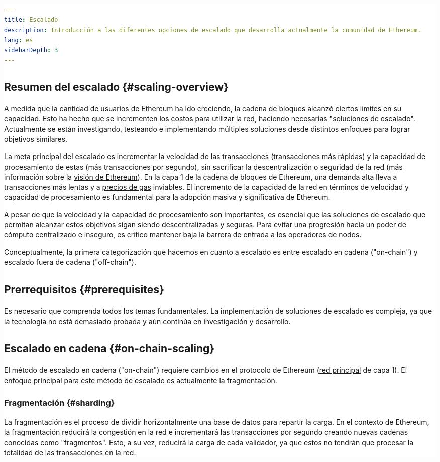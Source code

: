 ```yaml
---
title: Escalado
description: Introducción a las diferentes opciones de escalado que desarrolla actualmente la comunidad de Ethereum.
lang: es
sidebarDepth: 3
---
```


## Resumen del escalado {#scaling-overview}

A medida que la cantidad de usuarios de Ethereum ha ido creciendo, la cadena de bloques alcanzó ciertos límites en su capacidad. Esto ha hecho que se incrementen los costos para utilizar la red, haciendo necesarias "soluciones de escalado". Actualmente se están investigando, testeando e implementando múltiples soluciones desde distintos enfoques para lograr objetivos similares.

La meta principal del escalado es incrementar la velocidad de las transacciones (transacciones más rápidas) y la capacidad de procesamiento de estas (más transacciones por segundo), sin sacrificar la descentralización o seguridad de la red (más información sobre la [visión de Ethereum](/upgrades/vision/)). En la capa 1 de la cadena de bloques de Ethereum, una demanda alta lleva a transacciones más lentas y a [precios de gas](/developers/docs/gas/) inviables. El incremento de la capacidad de la red en términos de velocidad y capacidad de procesamiento es fundamental para la adopción masiva y significativa de Ethereum.

A pesar de que la velocidad y la capacidad de procesamiento son importantes, es esencial que las soluciones de escalado que permitan alcanzar estos objetivos sigan siendo descentralizadas y seguras. Para evitar una progresión hacia un poder de cómputo centralizado e inseguro, es crítico mantener baja la barrera de entrada a los operadores de nodos.

Conceptualmente, la primera categorización que hacemos en cuanto a escalado es entre escalado en cadena ("on-chain") y escalado fuera de cadena ("off-chain").

## Prerrequisitos {#prerequisites}

Es necesario que comprenda todos los temas fundamentales. La implementación de soluciones de escalado es compleja, ya que la tecnología no está demasiado probada y aún continúa en investigación y desarrollo.

## Escalado en cadena {#on-chain-scaling}

El método de escalado en cadena ("on-chain") requiere cambios en el protocolo de Ethereum ([red principal](/glossary/#mainnet) de capa 1). El enfoque principal para este método de escalado es actualmente la fragmentación.

### Fragmentación {#sharding}

La fragmentación es el proceso de dividir horizontalmente una base de datos para repartir la carga. En el contexto de Ethereum, la fragmentación reducirá la congestión en la red e incrementará las transacciones por segundo creando nuevas cadenas conocidas como "fragmentos". Esto, a su vez, reducirá la carga de cada validador, ya que estos no tendrán que procesar la totalidad de las transacciones en la red.
